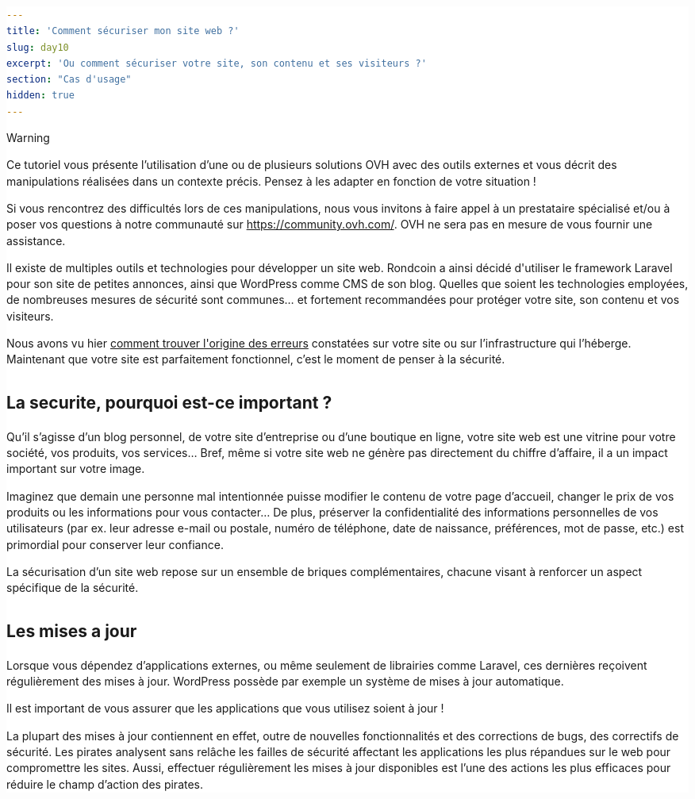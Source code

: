 ```yaml
---
title: 'Comment sécuriser mon site web ?'
slug: day10
excerpt: 'Ou comment sécuriser votre site, son contenu et ses visiteurs ?'
section: "Cas d'usage"
hidden: true
---
```


> [!warning]
>
> Ce tutoriel vous présente l’utilisation d’une ou de plusieurs solutions OVH avec des outils externes et vous décrit des manipulations réalisées dans un contexte précis. Pensez à les adapter en fonction de votre situation !
>
> Si vous rencontrez des difficultés lors de ces manipulations, nous vous invitons à faire appel à un prestataire spécialisé et/ou à poser vos questions à notre communauté sur <https://community.ovh.com/>. OVH ne sera pas en mesure de vous fournir une assistance.
>

Il existe de multiples outils et technologies pour développer un site web. Rondcoin a ainsi décidé d'utiliser le framework Laravel pour son site de petites annonces, ainsi que WordPress comme CMS de son blog. Quelles que soient les technologies employées, de nombreuses mesures de sécurité sont communes… et fortement recommandées pour protéger votre site, son contenu et vos visiteurs.

Nous avons vu hier [comment trouver l'origine des erreurs](https://docs.ovh.com/fr/hosting/24-days/day09/) constatées sur votre site ou sur l’infrastructure qui l’héberge. Maintenant que votre site est parfaitement fonctionnel, c’est le moment de penser à la sécurité.

## La securite, pourquoi est-ce important ?
Qu’il s’agisse d’un blog personnel, de votre site d’entreprise ou d’une boutique en ligne, votre site web est une vitrine pour votre société, vos produits, vos services… Bref, même si votre site web ne génère pas directement du chiffre d’affaire, il a un impact important sur votre image.

Imaginez que demain une personne mal intentionnée puisse modifier le contenu de votre page d’accueil, changer le prix de vos produits ou les informations pour vous contacter… De plus, préserver la confidentialité des informations personnelles de vos utilisateurs (par ex. leur adresse e-mail ou postale, numéro de téléphone, date de naissance, préférences, mot de passe, etc.) est primordial pour conserver leur confiance.

La sécurisation d’un site web repose sur un ensemble de briques complémentaires, chacune visant à renforcer un aspect spécifique de la sécurité.


## Les mises a jour
Lorsque vous dépendez d’applications externes, ou même seulement de librairies comme Laravel, ces dernières reçoivent régulièrement des mises à jour. WordPress possède par exemple un système de mises à jour automatique.

Il est important de vous assurer que les applications que vous utilisez soient à jour !

La plupart des mises à jour contiennent en effet, outre de nouvelles fonctionnalités et des corrections de bugs, des correctifs de sécurité. Les pirates analysent sans relâche les failles de sécurité affectant les applications les plus répandues sur le web pour compromettre les sites. Aussi, effectuer régulièrement les mises à jour disponibles est l’une des actions les plus efficaces pour réduire le champ d’action des pirates.
